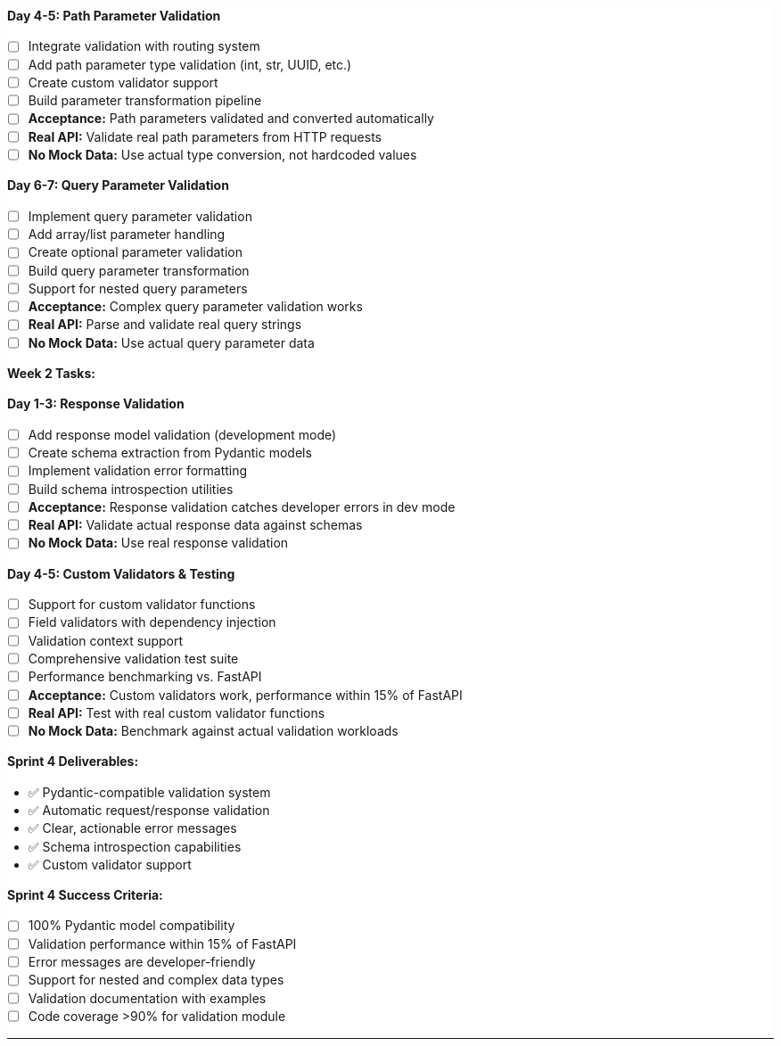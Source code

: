 **Day 4-5: Path Parameter Validation**
- [ ] Integrate validation with routing system
- [ ] Add path parameter type validation (int, str, UUID, etc.)
- [ ] Create custom validator support
- [ ] Build parameter transformation pipeline
- [ ] **Acceptance:** Path parameters validated and converted automatically
- [ ] **Real API:** Validate real path parameters from HTTP requests
- [ ] **No Mock Data:** Use actual type conversion, not hardcoded values

**Day 6-7: Query Parameter Validation**
- [ ] Implement query parameter validation
- [ ] Add array/list parameter handling
- [ ] Create optional parameter validation
- [ ] Build query parameter transformation
- [ ] Support for nested query parameters
- [ ] **Acceptance:** Complex query parameter validation works
- [ ] **Real API:** Parse and validate real query strings
- [ ] **No Mock Data:** Use actual query parameter data

**Week 2 Tasks:**

**Day 1-3: Response Validation**
- [ ] Add response model validation (development mode)
- [ ] Create schema extraction from Pydantic models
- [ ] Implement validation error formatting
- [ ] Build schema introspection utilities
- [ ] **Acceptance:** Response validation catches developer errors in dev mode
- [ ] **Real API:** Validate actual response data against schemas
- [ ] **No Mock Data:** Use real response validation

**Day 4-5: Custom Validators & Testing**
- [ ] Support for custom validator functions
- [ ] Field validators with dependency injection
- [ ] Validation context support
- [ ] Comprehensive validation test suite
- [ ] Performance benchmarking vs. FastAPI
- [ ] **Acceptance:** Custom validators work, performance within 15% of FastAPI
- [ ] **Real API:** Test with real custom validator functions
- [ ] **No Mock Data:** Benchmark against actual validation workloads

**Sprint 4 Deliverables:**
- ✅ Pydantic-compatible validation system
- ✅ Automatic request/response validation
- ✅ Clear, actionable error messages
- ✅ Schema introspection capabilities
- ✅ Custom validator support

**Sprint 4 Success Criteria:**
- [ ] 100% Pydantic model compatibility
- [ ] Validation performance within 15% of FastAPI
- [ ] Error messages are developer-friendly
- [ ] Support for nested and complex data types
- [ ] Validation documentation with examples
- [ ] Code coverage >90% for validation module

---